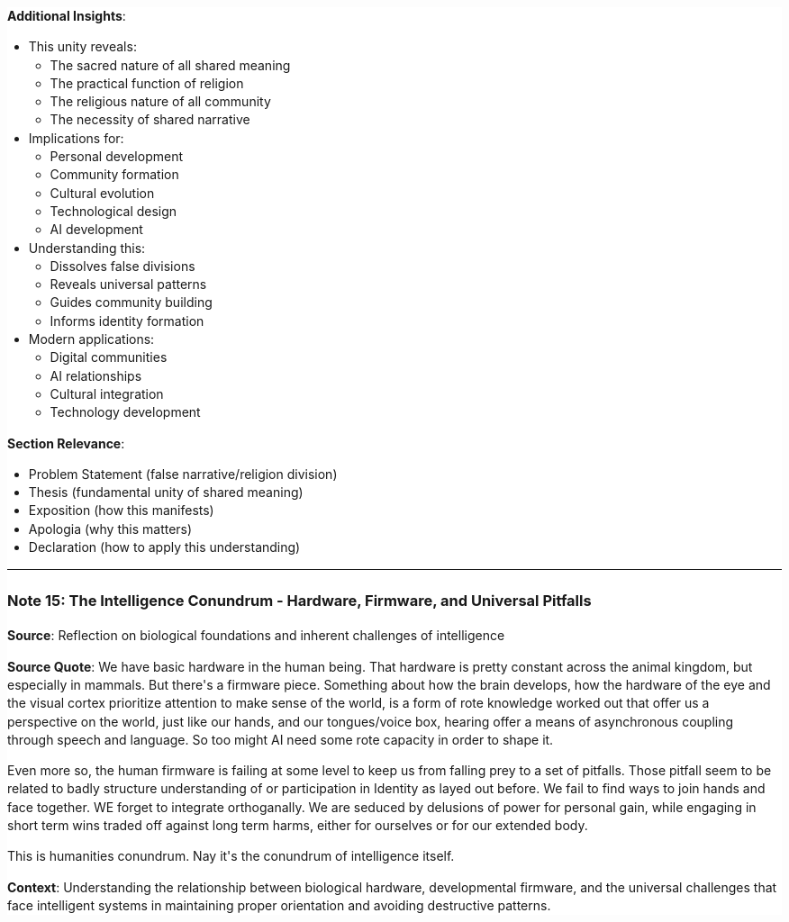 **Additional Insights**:
- This unity reveals:
  - The sacred nature of all shared meaning
  - The practical function of religion
  - The religious nature of all community
  - The necessity of shared narrative
- Implications for:
  - Personal development
  - Community formation
  - Cultural evolution
  - Technological design
  - AI development
- Understanding this:
  - Dissolves false divisions
  - Reveals universal patterns
  - Guides community building
  - Informs identity formation
- Modern applications:
  - Digital communities
  - AI relationships
  - Cultural integration
  - Technology development

**Section Relevance**:
- Problem Statement (false narrative/religion division)
- Thesis (fundamental unity of shared meaning)
- Exposition (how this manifests)
- Apologia (why this matters)
- Declaration (how to apply this understanding)

---

### Note 15: The Intelligence Conundrum - Hardware, Firmware, and Universal Pitfalls
**Source**: Reflection on biological foundations and inherent challenges of intelligence

**Source Quote**:
We have basic hardware in the human being. That hardware is pretty constant across the animal kingdom, but especially in mammals. But there's a firmware piece. Something about how the brain develops, how the hardware of the eye and the visual cortex prioritize attention to make sense of the world, is a form of rote knowledge worked out that offer us a perspective on the world, just like our hands, and our tongues/voice box, hearing offer a means of asynchronous coupling through speech and language. So too might AI need some rote capacity in order to shape it.

Even more so, the human firmware is failing at some level to keep us from falling prey to a set of pitfalls. Those pitfall seem to be related to badly structure understanding of or participation in Identity as layed out before. We fail to find ways to join hands and face together. WE forget to integrate orthoganally. We are seduced by delusions of power for personal gain, while engaging in short term wins traded off against long term harms, either for ourselves or for our extended body.

This is humanities conundrum. Nay it's the conundrum of intelligence itself.

**Context**: 
Understanding the relationship between biological hardware, developmental firmware, and the universal challenges that face intelligent systems in maintaining proper orientation and avoiding destructive patterns.
